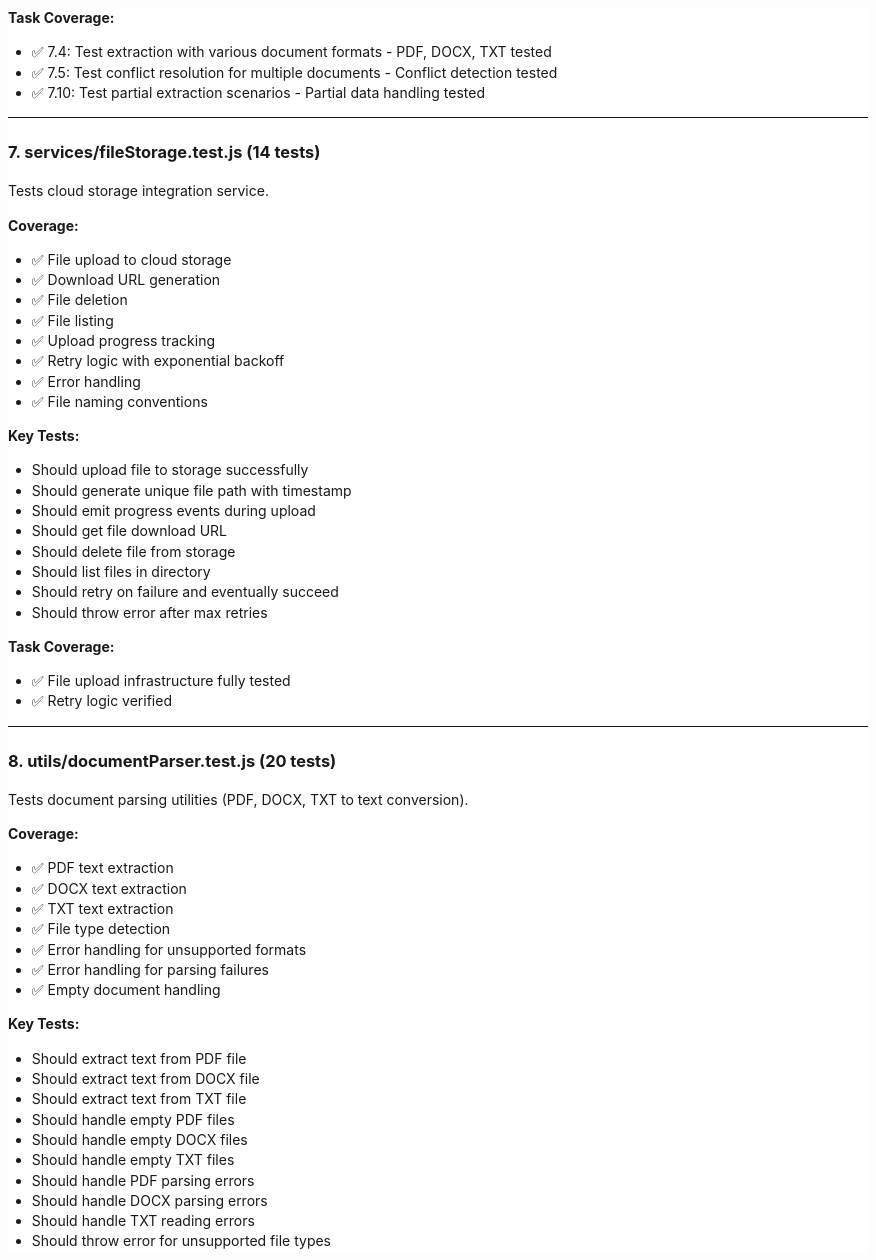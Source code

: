 **Task Coverage:**
- ✅ 7.4: Test extraction with various document formats - PDF, DOCX, TXT tested
- ✅ 7.5: Test conflict resolution for multiple documents - Conflict detection tested
- ✅ 7.10: Test partial extraction scenarios - Partial data handling tested

---

### 7. services/fileStorage.test.js (14 tests)
Tests cloud storage integration service.

**Coverage:**
- ✅ File upload to cloud storage
- ✅ Download URL generation
- ✅ File deletion
- ✅ File listing
- ✅ Upload progress tracking
- ✅ Retry logic with exponential backoff
- ✅ Error handling
- ✅ File naming conventions

**Key Tests:**
- Should upload file to storage successfully
- Should generate unique file path with timestamp
- Should emit progress events during upload
- Should get file download URL
- Should delete file from storage
- Should list files in directory
- Should retry on failure and eventually succeed
- Should throw error after max retries

**Task Coverage:**
- ✅ File upload infrastructure fully tested
- ✅ Retry logic verified

---

### 8. utils/documentParser.test.js (20 tests)
Tests document parsing utilities (PDF, DOCX, TXT to text conversion).

**Coverage:**
- ✅ PDF text extraction
- ✅ DOCX text extraction
- ✅ TXT text extraction
- ✅ File type detection
- ✅ Error handling for unsupported formats
- ✅ Error handling for parsing failures
- ✅ Empty document handling

**Key Tests:**
- Should extract text from PDF file
- Should extract text from DOCX file
- Should extract text from TXT file
- Should handle empty PDF files
- Should handle empty DOCX files
- Should handle empty TXT files
- Should handle PDF parsing errors
- Should handle DOCX parsing errors
- Should handle TXT reading errors
- Should throw error for unsupported file types
